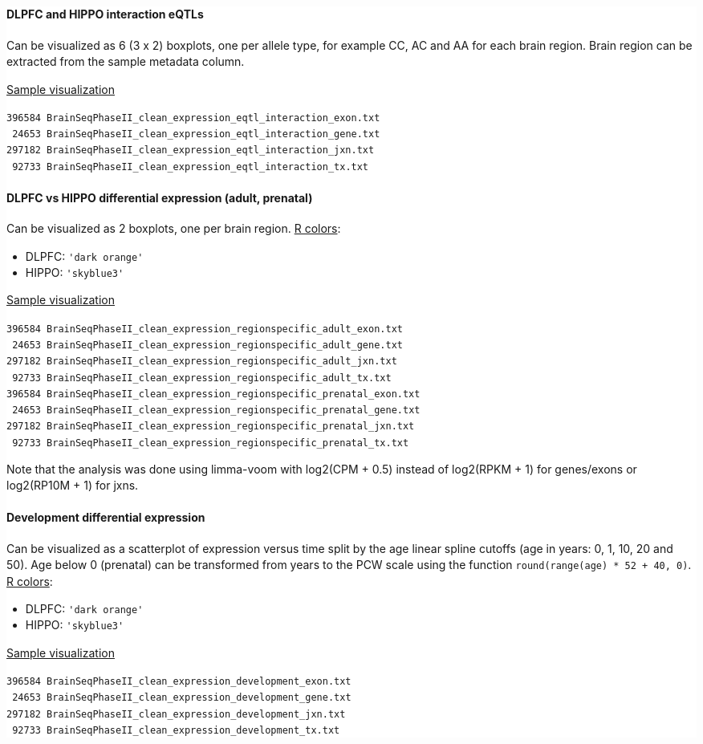 #### DLPFC and HIPPO interaction eQTLs

Can be visualized as 6 (3 x 2) boxplots, one per allele type, for example CC, AC and AA for each brain region. Brain region can be extracted from the sample metadata column.

[Sample visualization](../eQTL_full/interaction_top_eqtl_PGC_indexSNPs.pdf)


```
396584 BrainSeqPhaseII_clean_expression_eqtl_interaction_exon.txt
 24653 BrainSeqPhaseII_clean_expression_eqtl_interaction_gene.txt
297182 BrainSeqPhaseII_clean_expression_eqtl_interaction_jxn.txt
 92733 BrainSeqPhaseII_clean_expression_eqtl_interaction_tx.txt
```

#### DLPFC vs HIPPO differential expression (adult, prenatal)

Can be visualized as 2 boxplots, one per brain region. [R colors](http://bxhorn.com/r-color-tables/):

* DLPFC: `'dark orange'`
* HIPPO: `'skyblue3'`

[Sample visualization](../region_specific/pdf/tophits_adult_gene_cleaned.pdf)

```
396584 BrainSeqPhaseII_clean_expression_regionspecific_adult_exon.txt
 24653 BrainSeqPhaseII_clean_expression_regionspecific_adult_gene.txt
297182 BrainSeqPhaseII_clean_expression_regionspecific_adult_jxn.txt
 92733 BrainSeqPhaseII_clean_expression_regionspecific_adult_tx.txt
396584 BrainSeqPhaseII_clean_expression_regionspecific_prenatal_exon.txt
 24653 BrainSeqPhaseII_clean_expression_regionspecific_prenatal_gene.txt
297182 BrainSeqPhaseII_clean_expression_regionspecific_prenatal_jxn.txt
 92733 BrainSeqPhaseII_clean_expression_regionspecific_prenatal_tx.txt
```

Note that the analysis was done using limma-voom with log2(CPM + 0.5) instead of log2(RPKM + 1) for genes/exons or log2(RP10M + 1) for jxns.

#### Development differential expression

Can be visualized as a scatterplot of expression versus time split by the age linear spline cutoffs (age in years: 0, 1, 10, 20 and 50). Age below 0 (prenatal) can be transformed from years to the PCW scale using the function `round(range(age) * 52 + 40, 0)`. [R colors](http://bxhorn.com/r-color-tables/):

* DLPFC: `'dark orange'`
* HIPPO: `'skyblue3'`

[Sample visualization](../development/pdf/tophits_gene_cleaned.pdf)

```
396584 BrainSeqPhaseII_clean_expression_development_exon.txt
 24653 BrainSeqPhaseII_clean_expression_development_gene.txt
297182 BrainSeqPhaseII_clean_expression_development_jxn.txt
 92733 BrainSeqPhaseII_clean_expression_development_tx.txt
```
